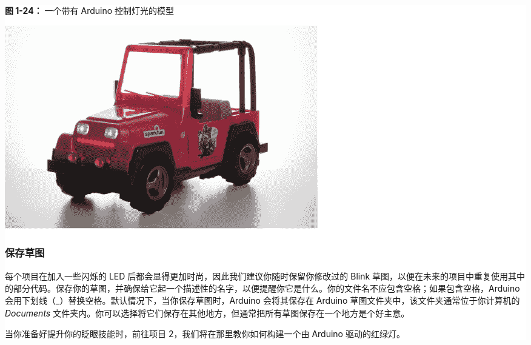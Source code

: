 **图 1-24：** 一个带有 Arduino 控制灯光的模型

![图片](img/fig1_24.jpg)

### **保存草图**

每个项目在加入一些闪烁的 LED 后都会显得更加时尚，因此我们建议你随时保留你修改过的 Blink 草图，以便在未来的项目中重复使用其中的部分代码。保存你的草图，并确保给它起一个描述性的名字，以便提醒你它是什么。你的文件名不应包含空格；如果包含空格，Arduino 会用下划线（_）替换空格。默认情况下，当你保存草图时，Arduino 会将其保存在 Arduino 草图文件夹中，该文件夹通常位于你计算机的 *Documents* 文件夹内。你可以选择将它们保存在其他地方，但通常把所有草图保存在一个地方是个好主意。

当你准备好提升你的眨眼技能时，前往项目 2，我们将在那里教你如何构建一个由 Arduino 驱动的红绿灯。
